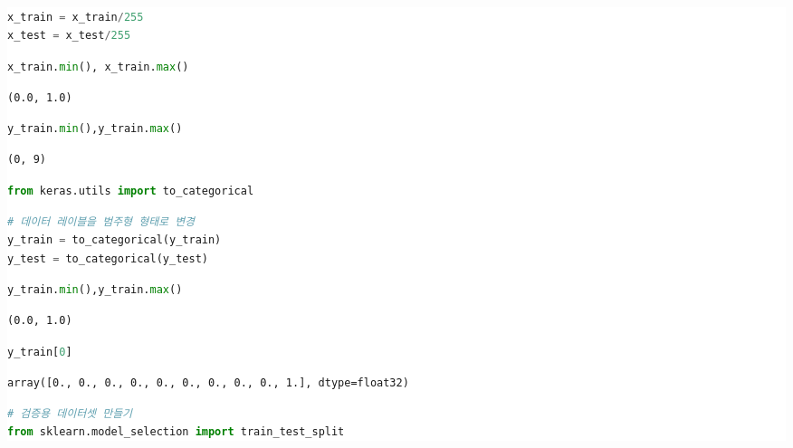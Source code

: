 ```python
x_train = x_train/255
x_test = x_test/255
```


```python
x_train.min(), x_train.max()
```




    (0.0, 1.0)




```python
y_train.min(),y_train.max()
```




    (0, 9)




```python
from keras.utils import to_categorical
```


```python
# 데이터 레이블을 범주형 형태로 변경
y_train = to_categorical(y_train)
y_test = to_categorical(y_test)
```


```python
y_train.min(),y_train.max()
```




    (0.0, 1.0)




```python
y_train[0]
```




    array([0., 0., 0., 0., 0., 0., 0., 0., 0., 1.], dtype=float32)




```python
# 검증용 데이터셋 만들기
from sklearn.model_selection import train_test_split
```

